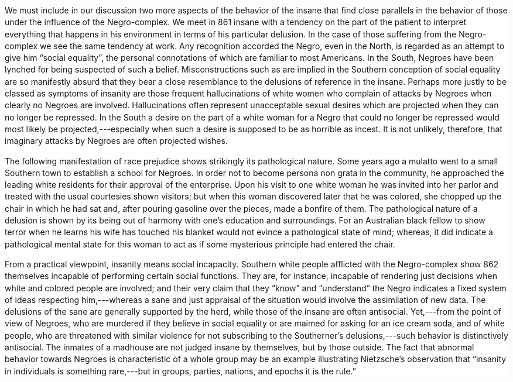 We must include in our discussion two more aspects of the behavior of the insane that find close parallels in the behavior of those under the influence of the Negro-complex. We meet in
<span class="pagenum" id="Page_861">861</span> 
insane with a tendency on the part of the patient to interpret everything that happens in his environment in terms of his particular delusion. In the case of those suffering from the Negro-complex we see the same tendency at work. Any recognition accorded the Negro, even in the North, is regarded as an attempt to give him “social equality”, the personal connotations of which are familiar to most Americans. In the South, Negroes have been lynched for being suspected of such a belief. Misconstructions such as are implied in the Southern conception of social equality are so manifestly absurd that they bear a close resemblance to the delusions of reference in the insane. Perhaps more justly to be classed as symptoms of insanity are those frequent hallucinations of white women who complain of attacks by Negroes when clearly no Negroes are involved. Hallucinations often represent unacceptable sexual desires which are projected when they can no longer be repressed. In the South a desire on the part of a white woman for a Negro that could no longer be repressed would most likely be projected,---especially when such a desire is supposed to be as horrible as incest. It is not unlikely, therefore, that imaginary attacks by Negroes are often projected wishes.

The following manifestation of race prejudice shows strikingly its pathological nature. Some years ago a mulatto went to a small Southern town to establish a school for Negroes. In order not to become	persona non grata in the community, he approached the leading white residents for their approval of the enterprise. Upon his visit to one white woman he was invited into her parlor and treated with the usual courtesies shown visitors; but when this woman discovered later that he was colored, she chopped up the chair in which he had sat and, after pouring gasoline over the pieces, made a bonfire of them. The pathological nature of a delusion is shown by its being out of harmony with one’s education and surroundings. For an Australian black fellow to show terror when he learns his wife has touched his blanket would not evince a pathological state of mind; whereas, it did indicate a pathological mental state for this woman to act as if some mysterious principle had entered the chair.

From a practical viewpoint, insanity means social incapacity. Southern white people afflicted with the Negro-complex show
<span class="pagenum" id="Page_862">862</span> 
themselves incapable of performing certain social functions. They are, for instance, incapable of rendering just decisions when white and colored people are involved; and their very claim that they “know” and “understand” the Negro indicates a fixed system of ideas respecting him,---whereas a sane and just appraisal of the situation would involve the assimilation of new data. The delusions of the sane are generally supported by the herd, while those of the insane are often antisocial. Yet,---from the point of view of Negroes, who are murdered if they believe in social equality or are maimed for asking for an ice cream soda, and of white people, who are threatened with similar violence for not subscribing to the Southerner’s delusions,---such behavior is distinctively antisocial. The inmates of a madhouse are not judged insane by themselves, but by those outside. The fact that abnormal behavior towards Negroes is characteristic of a whole group may be an example illustrating Nietzsche’s observation that “insanity in individuals is something rare,---but in groups, parties, nations, and epochs it is the rule.”


